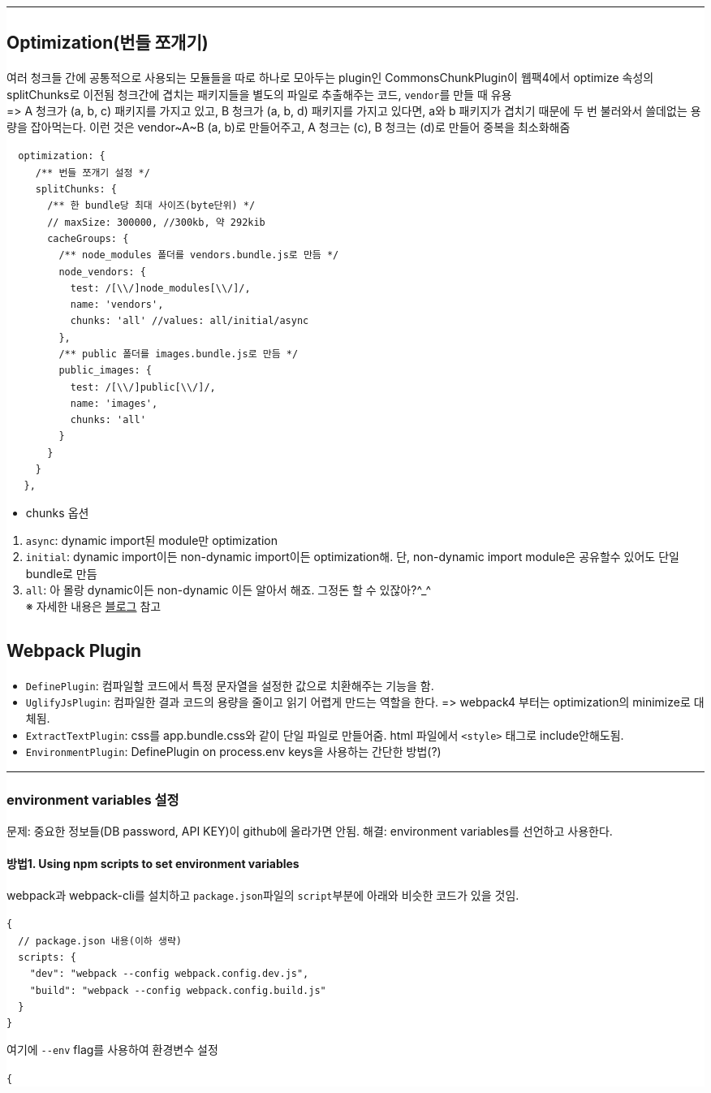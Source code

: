 -----------------------------

## Optimization(번들 쪼개기)
여러 청크들 간에 공통적으로 사용되는 모듈들을 따로 하나로 모아두는 plugin인 CommonsChunkPlugin이 웹팩4에서 optimize 속성의 splitChunks로 이전됨  청크간에 겹치는 패키지들을 별도의 파일로 추출해주는 코드, `vendor`를 만들 때 유용  
 => A 청크가 (a, b, c) 패키지를 가지고 있고, B 청크가 (a, b, d) 패키지를 가지고 있다면, a와 b 패키지가 겹치기 때문에 두 번 불러와서 쓸데없는 용량을 잡아먹는다. 이런 것은 vendor~A~B (a, b)로 만들어주고, A 청크는 (c), B 청크는 (d)로 만들어 중복을 최소화해줌  
 ```
   optimization: {
      /** 번들 쪼개기 설정 */
      splitChunks: {
        /** 한 bundle당 최대 사이즈(byte단위) */
        // maxSize: 300000, //300kb, 약 292kib
        cacheGroups: {
          /** node_modules 폴더를 vendors.bundle.js로 만듬 */
          node_vendors: {
            test: /[\\/]node_modules[\\/]/,
            name: 'vendors',
            chunks: 'all' //values: all/initial/async
          },
          /** public 폴더를 images.bundle.js로 만듬 */
          public_images: {
            test: /[\\/]public[\\/]/,
            name: 'images',
            chunks: 'all'
          }
        }
      }
    },
 ```
 * chunks 옵션
  1) `async`: dynamic import된 module만 optimization  
  2) `initial`: dynamic import이든 non-dynamic import이든 optimization해. 단, non-dynamic import module은 공유할수 있어도 단일 bundle로 만듬
  3) `all`: 아 몰랑 dynamic이든 non-dynamic 이든 알아서 해죠. 그정돈 할 수 있잖아?^_^  
  ※ 자세한 내용은 [블로그](https://medium.com/dailyjs/webpack-4-splitchunks-plugin-d9fbbe091fd0) 참고
 
## Webpack Plugin
* `DefinePlugin`: 컴파일할 코드에서 특정 문자열을 설정한 값으로 치환해주는 기능을 함.
* `UglifyJsPlugin`: 컴파일한 결과 코드의 용량을 줄이고 읽기 어렵게 만드는 역할을 한다.
 => webpack4 부터는 optimization의 minimize로 대체됨.
* `ExtractTextPlugin`: css를 app.bundle.css와 같이 단일 파일로 만들어줌. html 파일에서 `<style>` 태그로 include안해도됨.
* `EnvironmentPlugin`: DefinePlugin on process.env keys을 사용하는 간단한 방법(?)
-----------------------------
### environment variables 설정
문제: 중요한 정보들(DB password, API KEY)이 github에 올라가면 안됨.
해결: environment variables를 선언하고 사용한다.

#### 방법1. Using npm scripts to set environment variables
webpack과 webpack-cli를 설치하고 ```package.json```파일의 ```script```부분에 아래와 비슷한 코드가 있을 것임.
```
{
  // package.json 내용(이하 생략)
  scripts: {
    "dev": "webpack --config webpack.config.dev.js",
    "build": "webpack --config webpack.config.build.js"
  }
}
```
여기에 ```--env``` flag를 사용하여 환경변수 설정
```
{
```